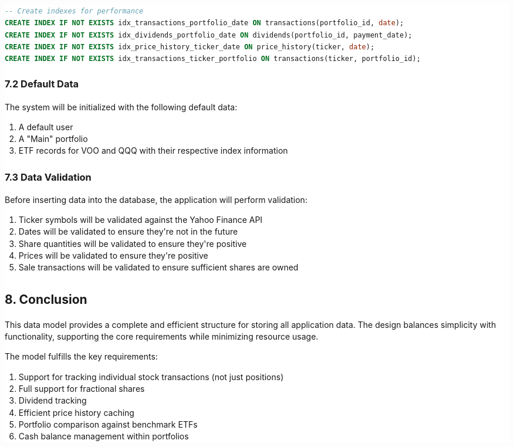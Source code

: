 ```sql
-- Create indexes for performance
CREATE INDEX IF NOT EXISTS idx_transactions_portfolio_date ON transactions(portfolio_id, date);
CREATE INDEX IF NOT EXISTS idx_dividends_portfolio_date ON dividends(portfolio_id, payment_date);
CREATE INDEX IF NOT EXISTS idx_price_history_ticker_date ON price_history(ticker, date);
CREATE INDEX IF NOT EXISTS idx_transactions_ticker_portfolio ON transactions(ticker, portfolio_id);
```

### 7.2 Default Data

The system will be initialized with the following default data:

1. A default user
2. A "Main" portfolio
3. ETF records for VOO and QQQ with their respective index information

### 7.3 Data Validation

Before inserting data into the database, the application will perform validation:

1. Ticker symbols will be validated against the Yahoo Finance API
2. Dates will be validated to ensure they're not in the future
3. Share quantities will be validated to ensure they're positive
4. Prices will be validated to ensure they're positive
5. Sale transactions will be validated to ensure sufficient shares are owned

## 8. Conclusion

This data model provides a complete and efficient structure for storing all application data. The design balances simplicity with functionality, supporting the core requirements while minimizing resource usage.

The model fulfills the key requirements:
1. Support for tracking individual stock transactions (not just positions)
2. Full support for fractional shares
3. Dividend tracking
4. Efficient price history caching
5. Portfolio comparison against benchmark ETFs
6. Cash balance management within portfolios